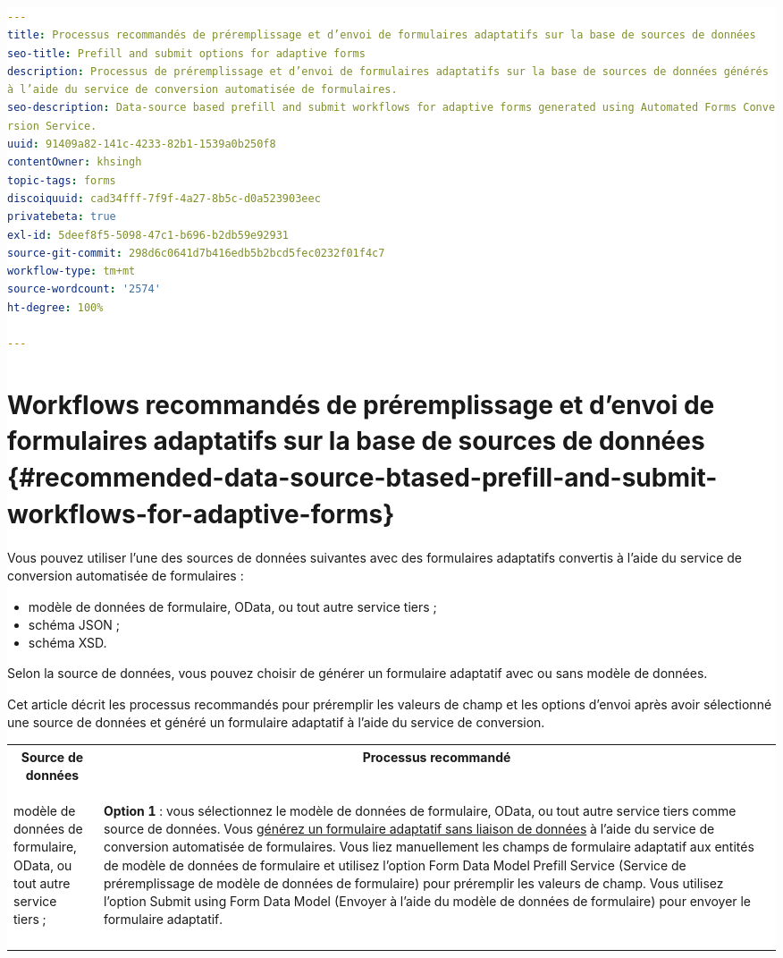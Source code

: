 ```yaml
---
title: Processus recommandés de préremplissage et d’envoi de formulaires adaptatifs sur la base de sources de données
seo-title: Prefill and submit options for adaptive forms
description: Processus de préremplissage et d’envoi de formulaires adaptatifs sur la base de sources de données générés à l’aide du service de conversion automatisée de formulaires.
seo-description: Data-source based prefill and submit workflows for adaptive forms generated using Automated Forms Conversion Service.
uuid: 91409a82-141c-4233-82b1-1539a0b250f8
contentOwner: khsingh
topic-tags: forms
discoiquuid: cad34fff-7f9f-4a27-8b5c-d0a523903eec
privatebeta: true
exl-id: 5deef8f5-5098-47c1-b696-b2db59e92931
source-git-commit: 298d6c0641d7b416edb5b2bcd5fec0232f01f4c7
workflow-type: tm+mt
source-wordcount: '2574'
ht-degree: 100%

---
```


# Workflows recommandés de préremplissage et d’envoi de formulaires adaptatifs sur la base de sources de données {#recommended-data-source-btased-prefill-and-submit-workflows-for-adaptive-forms}

Vous pouvez utiliser l’une des sources de données suivantes avec des formulaires adaptatifs convertis à l’aide du service de conversion automatisée de formulaires :

* modèle de données de formulaire, OData, ou tout autre service tiers ;
* schéma JSON ;
* schéma XSD.

Selon la source de données, vous pouvez choisir de générer un formulaire adaptatif avec ou sans modèle de données.

Cet article décrit les processus recommandés pour préremplir les valeurs de champ et les options d’envoi après avoir sélectionné une source de données et généré un formulaire adaptatif à l’aide du service de conversion.

<table> 
 <tbody> 
  <tr> 
   <th><strong>Source de données</strong></th> 
   <th><strong>Processus recommandé</strong></th> 
  </tr> 
  <tr> 
   <td><p>modèle de données de formulaire, OData, ou tout autre service tiers ;</p></td> 
   <td> 
    <p><strong>Option 1</strong> : vous sélectionnez le modèle de données de formulaire, OData, ou tout autre service tiers comme source de données. Vous <a href="#generate-adaptive-forms-with-no-data-binding">générez un formulaire adaptatif sans liaison de données</a> à l’aide du service de conversion automatisée de formulaires. Vous liez manuellement les champs de formulaire adaptatif aux entités de modèle de données de formulaire et utilisez l’option Form Data Model Prefill Service (Service de préremplissage de modèle de données de formulaire) pour préremplir les valeurs de champ. Vous utilisez l’option Submit using Form Data Model (Envoyer à l’aide du modèle de données de formulaire) pour envoyer le formulaire adaptatif.</p></td> 
  </tr>
  <tr> 
   <td></td> 
   <td> 